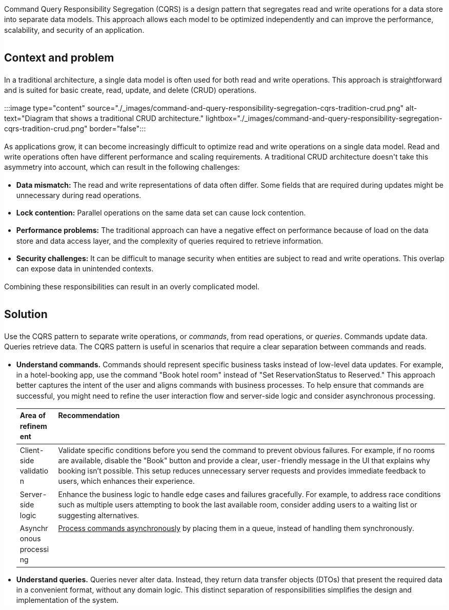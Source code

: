Command Query Responsibility Segregation (CQRS) is a design pattern that segregates read and write operations for a data store into separate data models. This approach allows each model to be optimized independently and can improve the performance, scalability, and security of an application.

## Context and problem

In a traditional architecture, a single data model is often used for both read and write operations. This approach is straightforward and is suited for basic create, read, update, and delete (CRUD) operations.

:::image type="content" source="./_images/command-and-query-responsibility-segregation-cqrs-tradition-crud.png" alt-text="Diagram that shows a traditional CRUD architecture." lightbox="./_images/command-and-query-responsibility-segregation-cqrs-tradition-crud.png" border="false":::

As applications grow, it can become increasingly difficult to optimize read and write operations on a single data model. Read and write operations often have different performance and scaling requirements. A traditional CRUD architecture doesn't take this asymmetry into account, which can result in the following challenges:

- **Data mismatch:** The read and write representations of data often differ. Some fields that are required during updates might be unnecessary during read operations.

- **Lock contention:** Parallel operations on the same data set can cause lock contention.

- **Performance problems:** The traditional approach can have a negative effect on performance because of load on the data store and data access layer, and the complexity of queries required to retrieve information.

- **Security challenges:** It can be difficult to manage security when entities are subject to read and write operations. This overlap can expose data in unintended contexts.

Combining these responsibilities can result in an overly complicated model.

## Solution

Use the CQRS pattern to separate write operations, or *commands*, from read operations, or *queries*. Commands update data. Queries retrieve data. The CQRS pattern is useful in scenarios that require a clear separation between commands and reads.

- **Understand commands.** Commands should represent specific business tasks instead of low-level data updates. For example, in a hotel-booking app, use the command "Book hotel room" instead of "Set ReservationStatus to Reserved." This approach better captures the intent of the user and aligns commands with business processes. To help ensure that commands are successful, you might need to refine the user interaction flow and server-side logic and consider asynchronous processing.

  | Area of refinement  | Recommendation |
  |---------|----------------|
  | Client-side validation  | Validate specific conditions before you send the command to prevent obvious failures. For example, if no rooms are available, disable the "Book" button and provide a clear, user-friendly message in the UI that explains why booking isn’t possible. This setup reduces unnecessary server requests and provides immediate feedback to users, which enhances their experience. |
  | Server-side logic | Enhance the business logic to handle edge cases and failures gracefully. For example, to address race conditions such as multiple users attempting to book the last available room, consider adding users to a waiting list or suggesting alternatives. |
  | Asynchronous processing | [Process commands asynchronously](/dotnet/architecture/microservices/architect-microservice-container-applications/asynchronous-message-based-communication) by placing them in a queue, instead of handling them synchronously. |

- **Understand queries.** Queries never alter data. Instead, they return data transfer objects (DTOs) that present the required data in a convenient format, without any domain logic. This distinct separation of responsibilities simplifies the design and implementation of the system.
